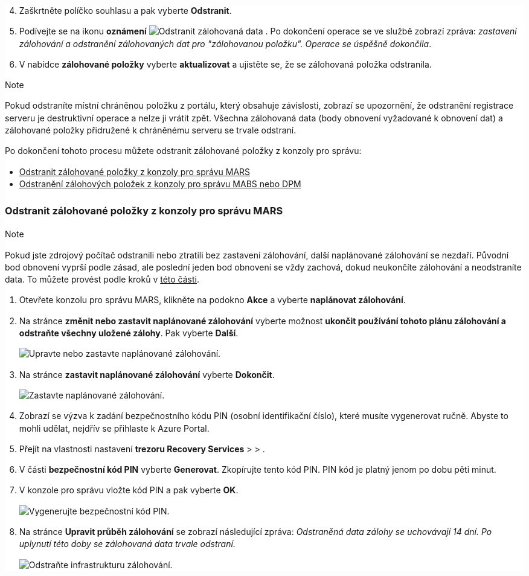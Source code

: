 4. Zaškrtněte políčko souhlasu a pak vyberte **Odstranit**.

5. Podívejte se na ikonu **oznámení** ![ Odstranit zálohovaná data ](./media/backup-azure-delete-vault/messages.png) . Po dokončení operace se ve službě zobrazí zpráva: *zastavení zálohování a odstranění zálohovaných dat pro "zálohovanou položku".* *Operace se úspěšně dokončila*.
6. V nabídce **zálohované položky** vyberte **aktualizovat** a ujistěte se, že se zálohovaná položka odstranila.

>[!NOTE]
>Pokud odstraníte místní chráněnou položku z portálu, který obsahuje závislosti, zobrazí se upozornění, že odstranění registrace serveru je destruktivní operace a nelze ji vrátit zpět. Všechna zálohovaná data (body obnovení vyžadované k obnovení dat) a zálohované položky přidružené k chráněnému serveru se trvale odstraní.

Po dokončení tohoto procesu můžete odstranit zálohované položky z konzoly pro správu:

- [Odstranit zálohované položky z konzoly pro správu MARS](#delete-backup-items-from-the-mars-management-console)
- [Odstranění zálohových položek z konzoly pro správu MABS nebo DPM](#delete-backup-items-from-the-mabs-or-dpm-management-console)

### <a name="delete-backup-items-from-the-mars-management-console"></a>Odstranit zálohované položky z konzoly pro správu MARS

>[!NOTE]
>Pokud jste zdrojový počítač odstranili nebo ztratili bez zastavení zálohování, další naplánované zálohování se nezdaří. Původní bod obnovení vyprší podle zásad, ale poslední jeden bod obnovení se vždy zachová, dokud neukončíte zálohování a neodstraníte data. To můžete provést podle kroků v [této části](#delete-protected-items-on-premises).

1. Otevřete konzolu pro správu MARS, klikněte na podokno **Akce** a vyberte **naplánovat zálohování**.
2. Na stránce **změnit nebo zastavit naplánované zálohování** vyberte možnost **ukončit používání tohoto plánu zálohování a odstraňte všechny uložené zálohy**. Pak vyberte **Další**.

    ![Upravte nebo zastavte naplánované zálohování.](./media/backup-azure-delete-vault/modify-schedule-backup.png)

3. Na stránce **zastavit naplánované zálohování** vyberte **Dokončit**.

    ![Zastavte naplánované zálohování.](./media/backup-azure-delete-vault/stop-schedule-backup.png)
4. Zobrazí se výzva k zadání bezpečnostního kódu PIN (osobní identifikační číslo), které musíte vygenerovat ručně. Abyste to mohli udělat, nejdřív se přihlaste k Azure Portal.
5. Přejít na vlastnosti nastavení **trezoru Recovery Services**  >    >  .
6. V části **bezpečnostní kód PIN** vyberte **Generovat**. Zkopírujte tento kód PIN. PIN kód je platný jenom po dobu pěti minut.
7. V konzole pro správu vložte kód PIN a pak vyberte **OK**.

    ![Vygenerujte bezpečnostní kód PIN.](./media/backup-azure-delete-vault/security-pin.png)

8. Na stránce **Upravit průběh zálohování** se zobrazí následující zpráva: *Odstraněná data zálohy se uchovávají 14 dní. Po uplynutí této doby se zálohovaná data trvale odstraní.*  

    ![Odstraňte infrastrukturu zálohování.](./media/backup-azure-delete-vault/deleted-backup-data.png)
